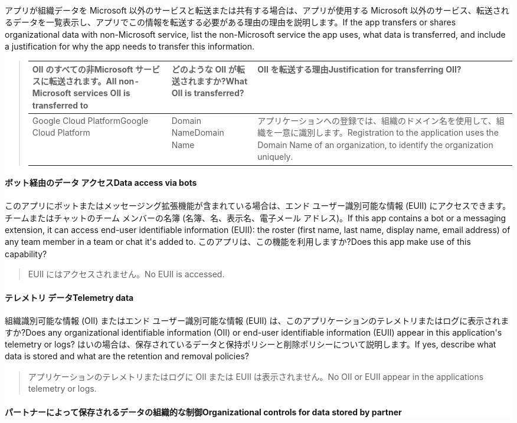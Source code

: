 <span data-ttu-id="1c2a0-131">アプリが組織データを Microsoft 以外のサービスと転送または共有する場合は、アプリが使用する Microsoft 以外のサービス、転送されるデータを一覧表示し、アプリでこの情報を転送する必要がある理由の理由を説明します。</span><span class="sxs-lookup"><span data-stu-id="1c2a0-131">If the app transfers or shares organizational data with non-Microsoft service, list the non-Microsoft service the app uses, what data is transferred, and include a justification for why the app needs to transfer this information.</span></span>

>| <span data-ttu-id="1c2a0-132">**OII のすべての非Microsoft サービスに転送されます。**</span><span class="sxs-lookup"><span data-stu-id="1c2a0-132">**All non-Microsoft services OII is transferred to**</span></span> |  <span data-ttu-id="1c2a0-133">**どのような OII が転送されますか?**</span><span class="sxs-lookup"><span data-stu-id="1c2a0-133">**What OII is transferred?**</span></span> | <span data-ttu-id="1c2a0-134">**OII を転送する理由**</span><span class="sxs-lookup"><span data-stu-id="1c2a0-134">**Justification for transferring OII?**</span></span> |
>|:-------------------|:--------------------------|:--------------------------|
>| <span data-ttu-id="1c2a0-135">Google Cloud Platform</span><span class="sxs-lookup"><span data-stu-id="1c2a0-135">Google Cloud Platform</span></span> | <span data-ttu-id="1c2a0-136">Domain Name</span><span class="sxs-lookup"><span data-stu-id="1c2a0-136">Domain Name</span></span> | <span data-ttu-id="1c2a0-137">アプリケーションへの登録では、組織のドメイン名を使用して、組織を一意に識別します。</span><span class="sxs-lookup"><span data-stu-id="1c2a0-137">Registration to the application uses the Domain Name of an organization, to identify the organization uniquely.</span></span> |

#### <a name="data-access-via-bots"></a><span data-ttu-id="1c2a0-138">ボット経由のデータ アクセス</span><span class="sxs-lookup"><span data-stu-id="1c2a0-138">Data access via bots</span></span>

<span data-ttu-id="1c2a0-139">このアプリにボットまたはメッセージング拡張機能が含まれている場合は、エンド ユーザー識別可能な情報 (EUII) にアクセスできます。チームまたはチャットのチーム メンバーの名簿 (名簿、名、表示名、電子メール アドレス)。</span><span class="sxs-lookup"><span data-stu-id="1c2a0-139">If this app contains a bot or a messaging extension, it can access end-user identifiable information (EUII): the roster (first name, last name, display name, email address) of any team member in a team or chat it's added to.</span></span> <span data-ttu-id="1c2a0-140">このアプリは、この機能を利用しますか?</span><span class="sxs-lookup"><span data-stu-id="1c2a0-140">Does this app make use of this capability?</span></span>

><span data-ttu-id="1c2a0-141">EUII にはアクセスされません。</span><span class="sxs-lookup"><span data-stu-id="1c2a0-141">No EUII is accessed.</span></span>



#### <a name="telemetry-data"></a><span data-ttu-id="1c2a0-142">テレメトリ データ</span><span class="sxs-lookup"><span data-stu-id="1c2a0-142">Telemetry data</span></span>

<span data-ttu-id="1c2a0-143">組織識別可能な情報 (OII) またはエンド ユーザー識別可能な情報 (EUII) は、このアプリケーションのテレメトリまたはログに表示されますか?</span><span class="sxs-lookup"><span data-stu-id="1c2a0-143">Does any organizational identifiable information (OII) or end-user identifiable information (EUII) appear in this application's telemetry or logs?</span></span> <span data-ttu-id="1c2a0-144">はいの場合は、保存されているデータと保持ポリシーと削除ポリシーについて説明します。</span><span class="sxs-lookup"><span data-stu-id="1c2a0-144">If yes, describe what data is stored and what are the retention and removal policies?</span></span>

><span data-ttu-id="1c2a0-145">アプリケーションのテレメトリまたはログに OII または EUII は表示されません。</span><span class="sxs-lookup"><span data-stu-id="1c2a0-145">No OII or EUII appear in the applications telemetry or logs.</span></span>

#### <a name="organizational-controls-for-data-stored-by-partner"></a><span data-ttu-id="1c2a0-146">パートナーによって保存されるデータの組織的な制御</span><span class="sxs-lookup"><span data-stu-id="1c2a0-146">Organizational controls for data stored by partner</span></span>
